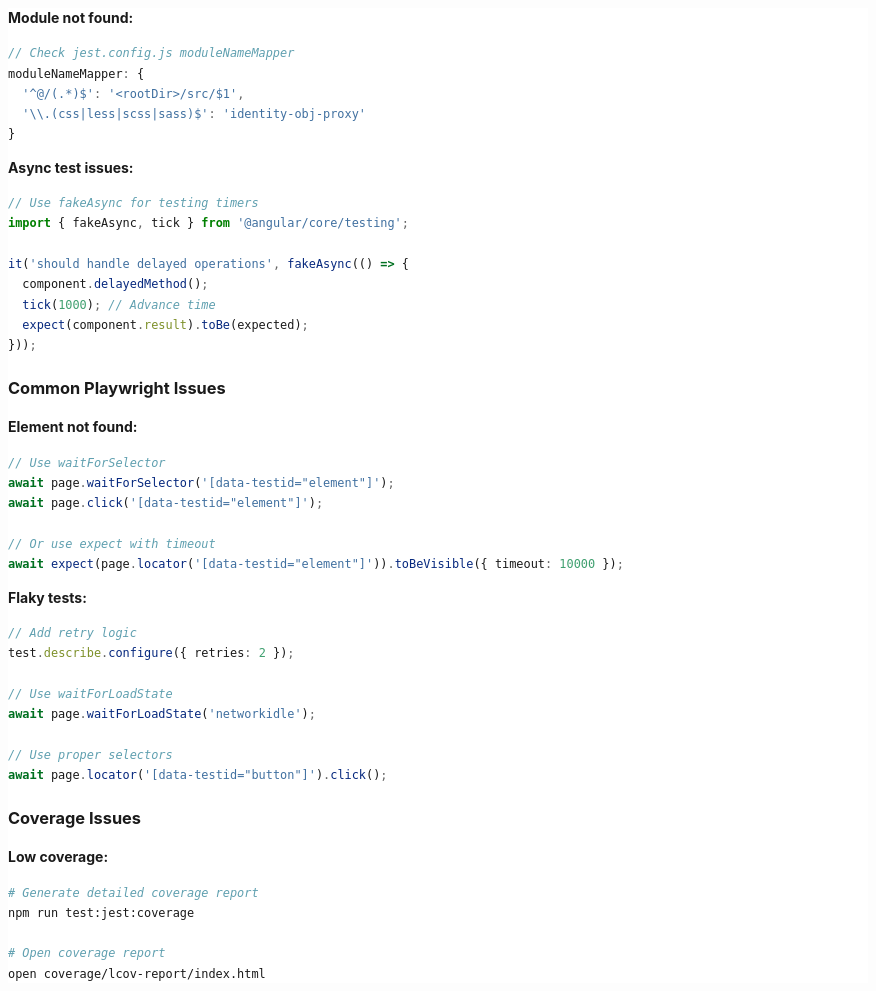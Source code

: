 **Module not found:**
```typescript
// Check jest.config.js moduleNameMapper
moduleNameMapper: {
  '^@/(.*)$': '<rootDir>/src/$1',
  '\\.(css|less|scss|sass)$': 'identity-obj-proxy'
}
```

**Async test issues:**
```typescript
// Use fakeAsync for testing timers
import { fakeAsync, tick } from '@angular/core/testing';

it('should handle delayed operations', fakeAsync(() => {
  component.delayedMethod();
  tick(1000); // Advance time
  expect(component.result).toBe(expected);
}));
```

### Common Playwright Issues

**Element not found:**
```typescript
// Use waitForSelector
await page.waitForSelector('[data-testid="element"]');
await page.click('[data-testid="element"]');

// Or use expect with timeout
await expect(page.locator('[data-testid="element"]')).toBeVisible({ timeout: 10000 });
```

**Flaky tests:**
```typescript
// Add retry logic
test.describe.configure({ retries: 2 });

// Use waitForLoadState
await page.waitForLoadState('networkidle');

// Use proper selectors
await page.locator('[data-testid="button"]').click();
```

### Coverage Issues

**Low coverage:**
```bash
# Generate detailed coverage report
npm run test:jest:coverage

# Open coverage report
open coverage/lcov-report/index.html
```
